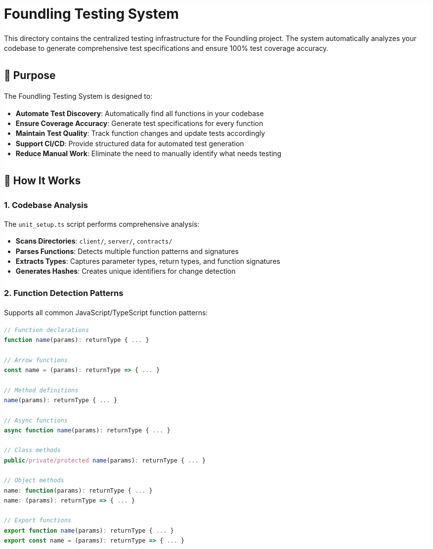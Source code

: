 # Foundling Testing System

This directory contains the centralized testing infrastructure for the Foundling project. The system automatically analyzes your codebase to generate comprehensive test specifications and ensure 100% test coverage accuracy.

## 🎯 **Purpose**

The Foundling Testing System is designed to:

- **Automate Test Discovery**: Automatically find all functions in your codebase
- **Ensure Coverage Accuracy**: Generate test specifications for every function
- **Maintain Test Quality**: Track function changes and update tests accordingly
- **Support CI/CD**: Provide structured data for automated test generation
- **Reduce Manual Work**: Eliminate the need to manually identify what needs testing

## 🔧 **How It Works**

### **1. Codebase Analysis**
The `unit_setup.ts` script performs comprehensive analysis:

- **Scans Directories**: `client/`, `server/`, `contracts/`
- **Parses Functions**: Detects multiple function patterns and signatures
- **Extracts Types**: Captures parameter types, return types, and function signatures
- **Generates Hashes**: Creates unique identifiers for change detection

### **2. Function Detection Patterns**
Supports all common JavaScript/TypeScript function patterns:

```typescript
// Function declarations
function name(params): returnType { ... }

// Arrow functions
const name = (params): returnType => { ... }

// Method definitions
name(params): returnType { ... }

// Async functions
async function name(params): returnType { ... }

// Class methods
public/private/protected name(params): returnType { ... }

// Object methods
name: function(params): returnType { ... }
name: (params): returnType => { ... }

// Export functions
export function name(params): returnType { ... }
export const name = (params): returnType => { ... }
```
